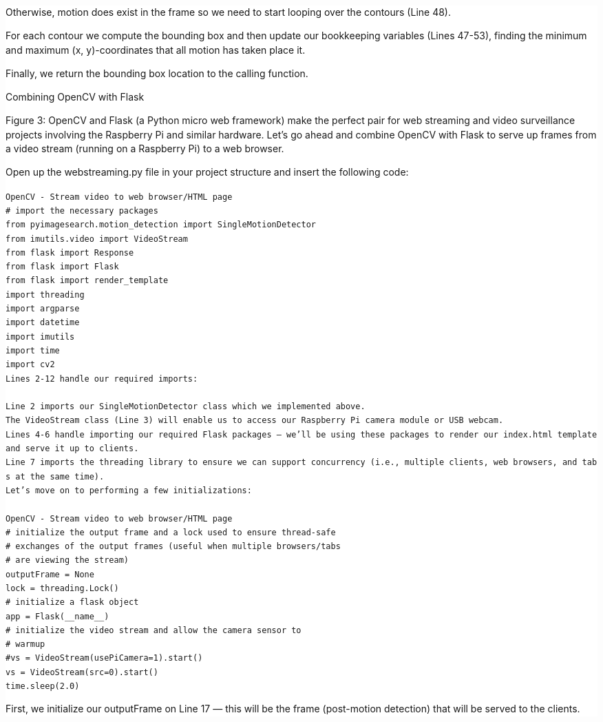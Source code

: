 Otherwise, motion does exist in the frame so we need to start looping over the contours (Line 48).

For each contour we compute the bounding box and then update our bookkeeping variables (Lines 47-53), finding the minimum and maximum (x, y)-coordinates that all motion has taken place it.

Finally, we return the bounding box location to the calling function.

Combining OpenCV with Flask

Figure 3: OpenCV and Flask (a Python micro web framework) make the perfect pair for web streaming and video surveillance projects involving the Raspberry Pi and similar hardware.
Let’s go ahead and combine OpenCV with Flask to serve up frames from a video stream (running on a Raspberry Pi) to a web browser.

Open up the webstreaming.py file in your project structure and insert the following code:
```
OpenCV - Stream video to web browser/HTML page
# import the necessary packages
from pyimagesearch.motion_detection import SingleMotionDetector
from imutils.video import VideoStream
from flask import Response
from flask import Flask
from flask import render_template
import threading
import argparse
import datetime
import imutils
import time
import cv2
Lines 2-12 handle our required imports:

Line 2 imports our SingleMotionDetector class which we implemented above.
The VideoStream class (Line 3) will enable us to access our Raspberry Pi camera module or USB webcam.
Lines 4-6 handle importing our required Flask packages — we’ll be using these packages to render our index.html template and serve it up to clients.
Line 7 imports the threading library to ensure we can support concurrency (i.e., multiple clients, web browsers, and tabs at the same time).
Let’s move on to performing a few initializations:

OpenCV - Stream video to web browser/HTML page
# initialize the output frame and a lock used to ensure thread-safe
# exchanges of the output frames (useful when multiple browsers/tabs
# are viewing the stream)
outputFrame = None
lock = threading.Lock()
# initialize a flask object
app = Flask(__name__)
# initialize the video stream and allow the camera sensor to
# warmup
#vs = VideoStream(usePiCamera=1).start()
vs = VideoStream(src=0).start()
time.sleep(2.0)
```
First, we initialize our outputFrame on Line 17 — this will be the frame (post-motion detection) that will be served to the clients.
